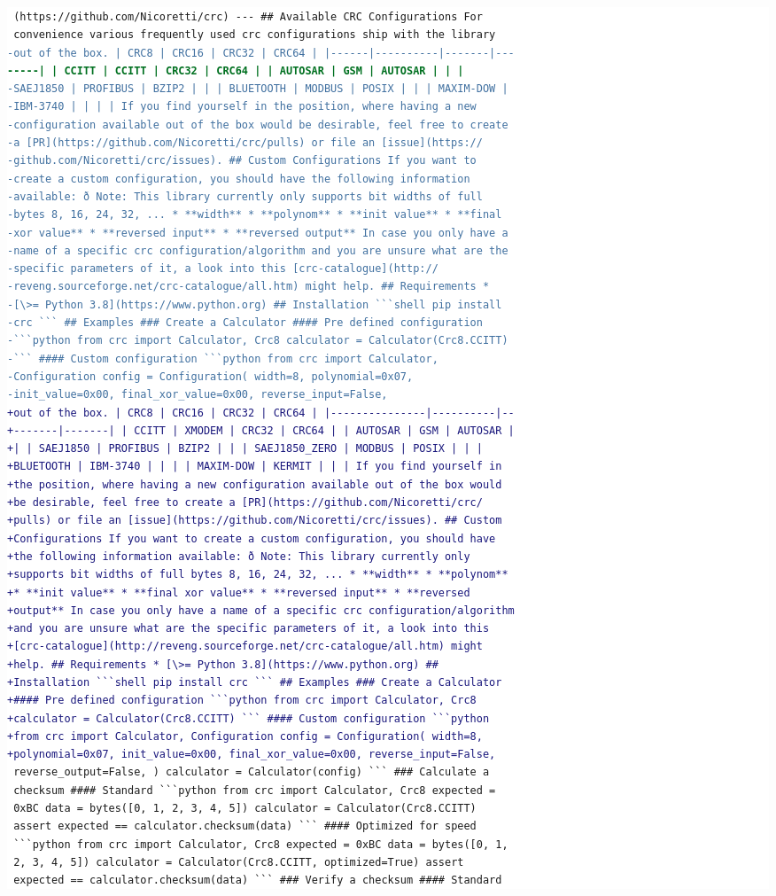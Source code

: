 ```diff
 (https://github.com/Nicoretti/crc) --- ## Available CRC Configurations For
 convenience various frequently used crc configurations ship with the library
-out of the box. | CRC8 | CRC16 | CRC32 | CRC64 | |------|----------|-------|---
-----| | CCITT | CCITT | CRC32 | CRC64 | | AUTOSAR | GSM | AUTOSAR | | |
-SAEJ1850 | PROFIBUS | BZIP2 | | | BLUETOOTH | MODBUS | POSIX | | | MAXIM-DOW |
-IBM-3740 | | | | If you find yourself in the position, where having a new
-configuration available out of the box would be desirable, feel free to create
-a [PR](https://github.com/Nicoretti/crc/pulls) or file an [issue](https://
-github.com/Nicoretti/crc/issues). ## Custom Configurations If you want to
-create a custom configuration, you should have the following information
-available: ð Note: This library currently only supports bit widths of full
-bytes 8, 16, 24, 32, ... * **width** * **polynom** * **init value** * **final
-xor value** * **reversed input** * **reversed output** In case you only have a
-name of a specific crc configuration/algorithm and you are unsure what are the
-specific parameters of it, a look into this [crc-catalogue](http://
-reveng.sourceforge.net/crc-catalogue/all.htm) might help. ## Requirements *
-[\>= Python 3.8](https://www.python.org) ## Installation ```shell pip install
-crc ``` ## Examples ### Create a Calculator #### Pre defined configuration
-```python from crc import Calculator, Crc8 calculator = Calculator(Crc8.CCITT)
-``` #### Custom configuration ```python from crc import Calculator,
-Configuration config = Configuration( width=8, polynomial=0x07,
-init_value=0x00, final_xor_value=0x00, reverse_input=False,
+out of the box. | CRC8 | CRC16 | CRC32 | CRC64 | |---------------|----------|--
+-------|-------| | CCITT | XMODEM | CRC32 | CRC64 | | AUTOSAR | GSM | AUTOSAR |
+| | SAEJ1850 | PROFIBUS | BZIP2 | | | SAEJ1850_ZERO | MODBUS | POSIX | | |
+BLUETOOTH | IBM-3740 | | | | MAXIM-DOW | KERMIT | | | If you find yourself in
+the position, where having a new configuration available out of the box would
+be desirable, feel free to create a [PR](https://github.com/Nicoretti/crc/
+pulls) or file an [issue](https://github.com/Nicoretti/crc/issues). ## Custom
+Configurations If you want to create a custom configuration, you should have
+the following information available: ð Note: This library currently only
+supports bit widths of full bytes 8, 16, 24, 32, ... * **width** * **polynom**
+* **init value** * **final xor value** * **reversed input** * **reversed
+output** In case you only have a name of a specific crc configuration/algorithm
+and you are unsure what are the specific parameters of it, a look into this
+[crc-catalogue](http://reveng.sourceforge.net/crc-catalogue/all.htm) might
+help. ## Requirements * [\>= Python 3.8](https://www.python.org) ##
+Installation ```shell pip install crc ``` ## Examples ### Create a Calculator
+#### Pre defined configuration ```python from crc import Calculator, Crc8
+calculator = Calculator(Crc8.CCITT) ``` #### Custom configuration ```python
+from crc import Calculator, Configuration config = Configuration( width=8,
+polynomial=0x07, init_value=0x00, final_xor_value=0x00, reverse_input=False,
 reverse_output=False, ) calculator = Calculator(config) ``` ### Calculate a
 checksum #### Standard ```python from crc import Calculator, Crc8 expected =
 0xBC data = bytes([0, 1, 2, 3, 4, 5]) calculator = Calculator(Crc8.CCITT)
 assert expected == calculator.checksum(data) ``` #### Optimized for speed
 ```python from crc import Calculator, Crc8 expected = 0xBC data = bytes([0, 1,
 2, 3, 4, 5]) calculator = Calculator(Crc8.CCITT, optimized=True) assert
 expected == calculator.checksum(data) ``` ### Verify a checksum #### Standard
```

